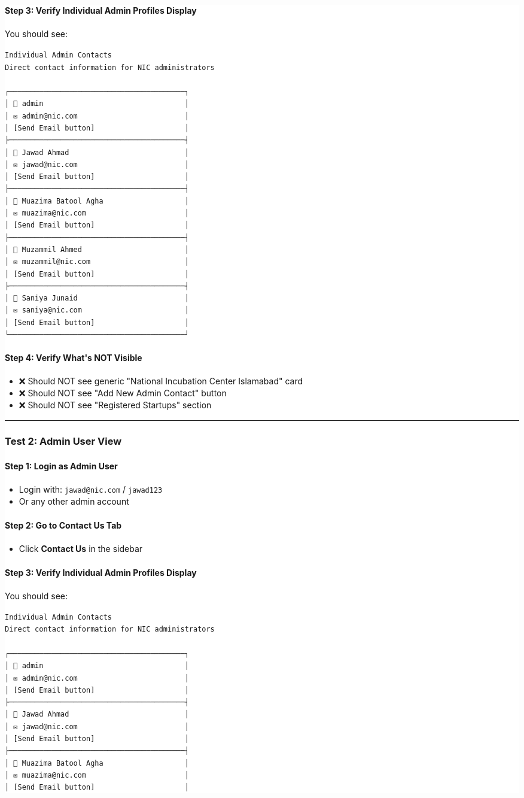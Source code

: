 #### Step 3: Verify Individual Admin Profiles Display
You should see:

```
Individual Admin Contacts
Direct contact information for NIC administrators

┌─────────────────────────────────────────┐
│ 👤 admin                                 │
│ ✉ admin@nic.com                         │
│ [Send Email button]                     │
├─────────────────────────────────────────┤
│ 👤 Jawad Ahmad                           │
│ ✉ jawad@nic.com                         │
│ [Send Email button]                     │
├─────────────────────────────────────────┤
│ 👤 Muazima Batool Agha                   │
│ ✉ muazima@nic.com                       │
│ [Send Email button]                     │
├─────────────────────────────────────────┤
│ 👤 Muzammil Ahmed                        │
│ ✉ muzammil@nic.com                      │
│ [Send Email button]                     │
├─────────────────────────────────────────┤
│ 👤 Saniya Junaid                         │
│ ✉ saniya@nic.com                        │
│ [Send Email button]                     │
└─────────────────────────────────────────┘
```

#### Step 4: Verify What's NOT Visible
- ❌ Should NOT see generic "National Incubation Center Islamabad" card
- ❌ Should NOT see "Add New Admin Contact" button
- ❌ Should NOT see "Registered Startups" section

---

### Test 2: Admin User View

#### Step 1: Login as Admin User
- Login with: `jawad@nic.com` / `jawad123`
- Or any other admin account

#### Step 2: Go to Contact Us Tab
- Click **Contact Us** in the sidebar

#### Step 3: Verify Individual Admin Profiles Display
You should see:

```
Individual Admin Contacts
Direct contact information for NIC administrators

┌─────────────────────────────────────────┐
│ 👤 admin                                 │
│ ✉ admin@nic.com                         │
│ [Send Email button]                     │
├─────────────────────────────────────────┤
│ 👤 Jawad Ahmad                           │
│ ✉ jawad@nic.com                         │
│ [Send Email button]                     │
├─────────────────────────────────────────┤
│ 👤 Muazima Batool Agha                   │
│ ✉ muazima@nic.com                       │
│ [Send Email button]                     │
```